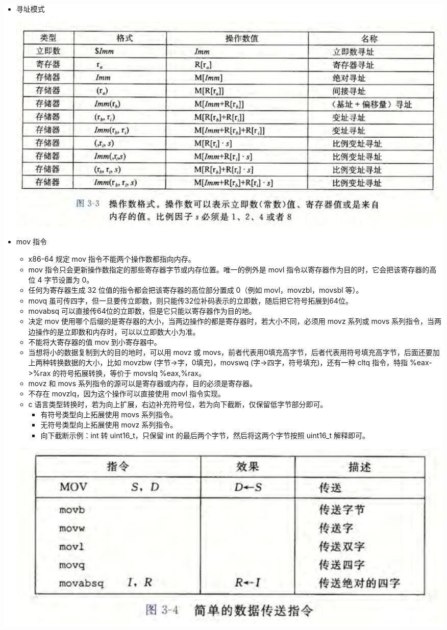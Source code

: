 - 寻址模式

  ![img](images/2.png)

- mov 指令

  - x86-64 规定 mov 指令不能两个操作数都指向内存。
  - mov 指令只会更新操作数指定的那些寄存器字节或内存位置。唯一的例外是 movl 指令以寄存器作为目的时，它会把该寄存器的高位 4 字节设置为 0。
  - 任何为寄存器生成 32 位值的指令都会把该寄存器的高位部分置成 0（例如 movl，movzbl，movsbl 等）。
  - movq 虽可传四字，但一旦要传立即数，则只能传32位补码表示的立即数，随后把它符号拓展到64位。
  - movabsq 可以直接传64位的立即数，但是它只能以寄存器作为目的地。
  - 决定 mov 使用哪个后缀的是寄存器的大小，当两边操作的都是寄存器时，若大小不同，必须用 movz 系列或 movs 系列指令，当两边操作的是立即数和内存时，可以以立即数大小为准。
  - 不能将大寄存器的值 mov 到小寄存器中。
  - 当想将小的数据复制到大的目的地时，可以用 movz 或 movs，前者代表用0填充高字节，后者代表用符号填充高字节，后面还要加上两种转换数据的大小，比如 movzbw (字节->字，0填充)，movswq (字->四字，符号填充)，还有一种 cltq 指令，特指 %eax->%rax 的符号拓展转换，等价于 movslq %eax,%rax。
  - movz 和 movs 系列指令的源可以是寄存器或内存，目的必须是寄存器。
  - 不存在 movzlq，因为这个操作可以直接使用 movl 指令实现。
  - c 语言类型转换时，若为向上扩展，右边补充符号位，若为向下截断，仅保留低字节部分即可。
    - 有符号类型向上拓展使用 movs 系列指令。
    - 无符号类型向上拓展使用 movz 系列指令。
    - 向下截断示例：int 转 uint16_t，只保留 int 的最后两个字节，然后将这两个字节按照 uint16_t 解释即可。

  ![img](images/3.png)
